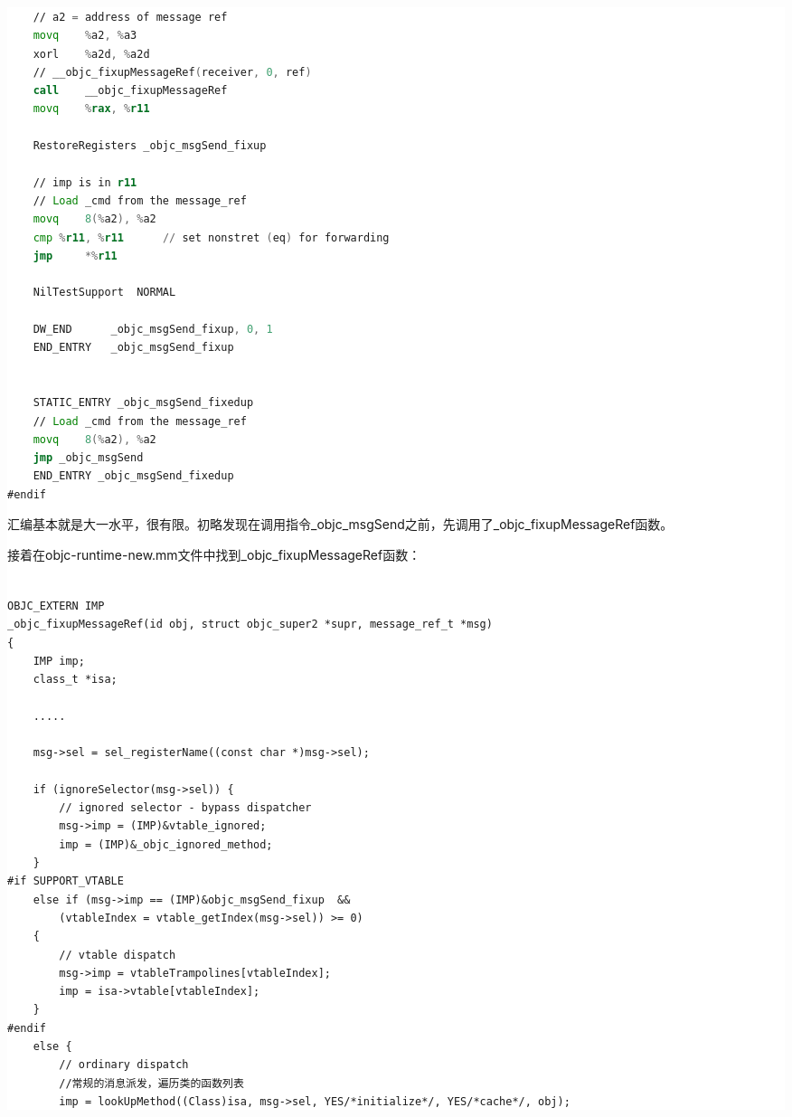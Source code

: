 ```asm
	// a2 = address of message ref
	movq	%a2, %a3
	xorl	%a2d, %a2d
	// __objc_fixupMessageRef(receiver, 0, ref)
	call	__objc_fixupMessageRef
	movq	%rax, %r11

	RestoreRegisters _objc_msgSend_fixup

	// imp is in r11
	// Load _cmd from the message_ref
	movq	8(%a2), %a2
	cmp	%r11, %r11		// set nonstret (eq) for forwarding
	jmp 	*%r11

	NilTestSupport	NORMAL
	
	DW_END 		_objc_msgSend_fixup, 0, 1
	END_ENTRY 	_objc_msgSend_fixup


	STATIC_ENTRY _objc_msgSend_fixedup
	// Load _cmd from the message_ref
	movq	8(%a2), %a2
	jmp	_objc_msgSend
	END_ENTRY _objc_msgSend_fixedup
#endif

```

汇编基本就是大一水平，很有限。初略发现在调用指令_objc_msgSend之前，先调用了_objc_fixupMessageRef函数。

接着在objc-runtime-new.mm文件中找到_objc_fixupMessageRef函数：

```objc

OBJC_EXTERN IMP 
_objc_fixupMessageRef(id obj, struct objc_super2 *supr, message_ref_t *msg)
{
    IMP imp;
    class_t *isa;
    
	.....

    msg->sel = sel_registerName((const char *)msg->sel);

    if (ignoreSelector(msg->sel)) {
        // ignored selector - bypass dispatcher
        msg->imp = (IMP)&vtable_ignored;
        imp = (IMP)&_objc_ignored_method;
    }
#if SUPPORT_VTABLE
    else if (msg->imp == (IMP)&objc_msgSend_fixup  &&  
        (vtableIndex = vtable_getIndex(msg->sel)) >= 0) 
    {
        // vtable dispatch
        msg->imp = vtableTrampolines[vtableIndex];
        imp = isa->vtable[vtableIndex];
    }
#endif
    else {
        // ordinary dispatch
        //常规的消息派发，遍历类的函数列表
        imp = lookUpMethod((Class)isa, msg->sel, YES/*initialize*/, YES/*cache*/, obj);
```